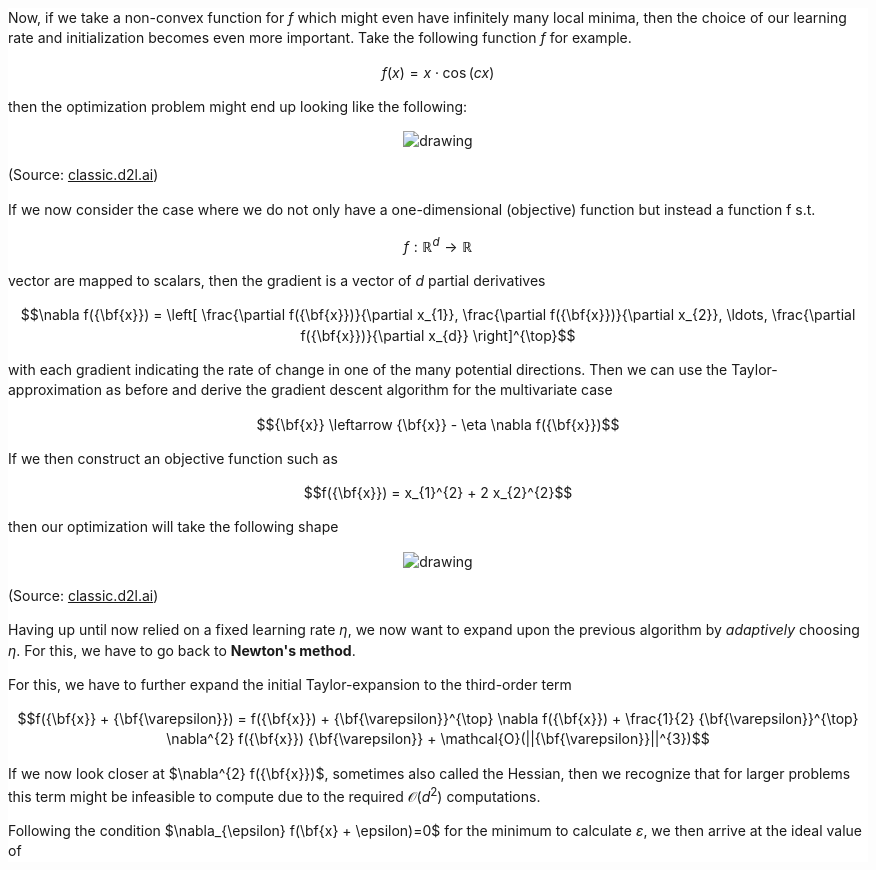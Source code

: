 Now, if we take a non-convex function for $f$ which might even have infinitely many local minima, then the choice of our learning rate and initialization becomes even more important. Take the following function $f$ for example.

$$f(x) = x \cdot \cos(cx)$$

then the optimization problem might end up looking like the following:


<div style="text-align:center">
    <img src="https://i.imgur.com/H2TflT5.png" alt="drawing" width="400"/>
</div>

(Source: [classic.d2l.ai](https://classic.d2l.ai/chapter_optimization/gd.html))


If we now consider the case where we do not only have a one-dimensional (objective) function but instead a function f s.t.

$$f: \mathbb{R}^{d} \rightarrow \mathbb{R}$$

vector are mapped to scalars, then the gradient is a vector of $d$ partial derivatives

$$\nabla f({\bf{x}}) = \left[ \frac{\partial f({\bf{x}})}{\partial x_{1}}, \frac{\partial f({\bf{x}})}{\partial x_{2}}, \ldots, \frac{\partial f({\bf{x}})}{\partial x_{d}} \right]^{\top}$$

with each gradient indicating the rate of change in one of the many potential directions. Then we can use the Taylor-approximation as before and derive the gradient descent algorithm for the multivariate case

$${\bf{x}} \leftarrow {\bf{x}} - \eta \nabla f({\bf{x}})$$

If we then construct an objective function such as

$$f({\bf{x}}) = x_{1}^{2} + 2 x_{2}^{2}$$

then our optimization will take the following shape


<div style="text-align:center">
    <img src="https://i.imgur.com/Sr833L4.png" alt="drawing" width="400"/>
</div>

(Source: [classic.d2l.ai](https://classic.d2l.ai/chapter_optimization/gd.html))

Having up until now relied on a fixed learning rate $\eta$, we now want to expand upon the previous algorithm by _adaptively_ choosing $\eta$. For this, we have to go back to **Newton's method**.

For this, we have to further expand the initial Taylor-expansion to the third-order term

$$f({\bf{x}} + {\bf{\varepsilon}}) = f({\bf{x}}) + {\bf{\varepsilon}}^{\top} \nabla f({\bf{x}}) + \frac{1}{2} {\bf{\varepsilon}}^{\top} \nabla^{2} f({\bf{x}}) {\bf{\varepsilon}} + \mathcal{O}(||{\bf{\varepsilon}}||^{3})$$

If we now look closer at $\nabla^{2} f({\bf{x}})$, sometimes also called the Hessian, then we recognize that for larger problems this term might be infeasible to compute due to the required $\mathcal{O}(d^{2})$ computations. 

Following the condition $\nabla_{\epsilon} f(\bf{x} + \epsilon)=0$ for the minimum to calculate $\varepsilon$, we then arrive at the ideal value of 

